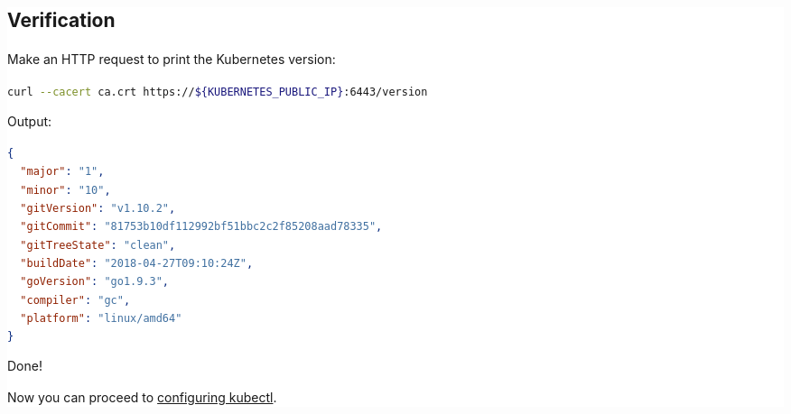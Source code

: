 ## Verification

Make an HTTP request to print the Kubernetes version:

```bash
curl --cacert ca.crt https://${KUBERNETES_PUBLIC_IP}:6443/version
```

Output:

```json
{
  "major": "1",
  "minor": "10",
  "gitVersion": "v1.10.2",
  "gitCommit": "81753b10df112992bf51bbc2c2f85208aad78335",
  "gitTreeState": "clean",
  "buildDate": "2018-04-27T09:10:24Z",
  "goVersion": "go1.9.3",
  "compiler": "gc",
  "platform": "linux/amd64"
}
```

Done!

Now you can proceed to [configuring kubectl](/kubernetes/installation/6configure-kubectl).
